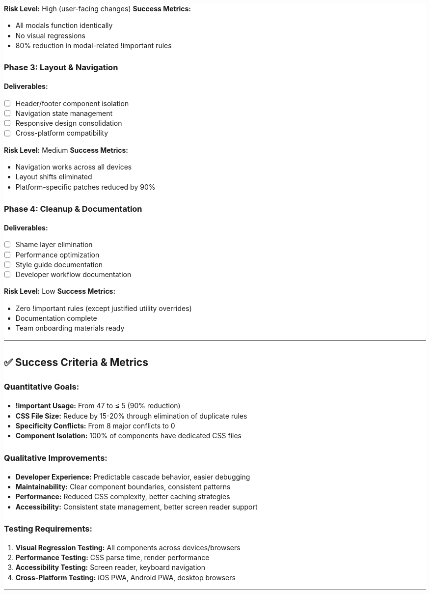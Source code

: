 **Risk Level:** High (user-facing changes)
**Success Metrics:**
- All modals function identically
- No visual regressions
- 80% reduction in modal-related !important rules

### Phase 3: Layout & Navigation
**Deliverables:**
- [ ] Header/footer component isolation
- [ ] Navigation state management
- [ ] Responsive design consolidation
- [ ] Cross-platform compatibility

**Risk Level:** Medium
**Success Metrics:**
- Navigation works across all devices
- Layout shifts eliminated
- Platform-specific patches reduced by 90%

### Phase 4: Cleanup & Documentation
**Deliverables:**
- [ ] Shame layer elimination
- [ ] Performance optimization
- [ ] Style guide documentation
- [ ] Developer workflow documentation

**Risk Level:** Low
**Success Metrics:**
- Zero !important rules (except justified utility overrides)
- Documentation complete
- Team onboarding materials ready

---

## ✅ Success Criteria & Metrics

### Quantitative Goals:
- **!important Usage:** From 47 to ≤ 5 (90% reduction)
- **CSS File Size:** Reduce by 15-20% through elimination of duplicate rules
- **Specificity Conflicts:** From 8 major conflicts to 0
- **Component Isolation:** 100% of components have dedicated CSS files

### Qualitative Improvements:
- **Developer Experience:** Predictable cascade behavior, easier debugging
- **Maintainability:** Clear component boundaries, consistent patterns
- **Performance:** Reduced CSS complexity, better caching strategies
- **Accessibility:** Consistent state management, better screen reader support

### Testing Requirements:
1. **Visual Regression Testing:** All components across devices/browsers
2. **Performance Testing:** CSS parse time, render performance
3. **Accessibility Testing:** Screen reader, keyboard navigation
4. **Cross-Platform Testing:** iOS PWA, Android PWA, desktop browsers

---